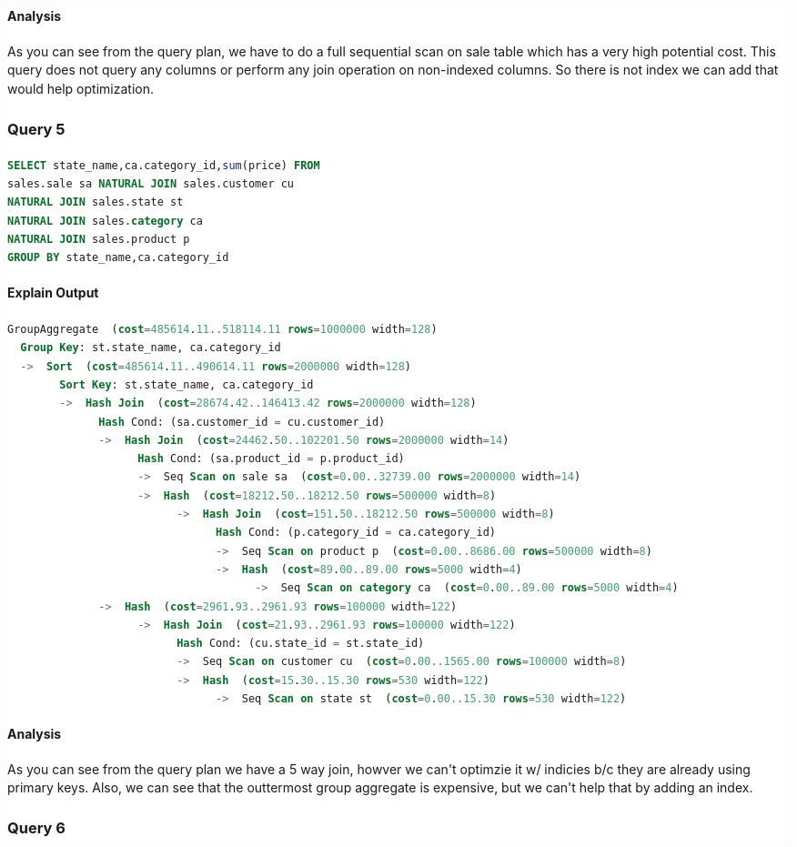 #### Analysis

As you can see from the query plan, we have to do a full sequential scan on sale table which has a very high potential cost. This query does not query any columns or perform any join operation on non-indexed columns. So there is not index we can add that would help optimization.


### Query 5

```sql
SELECT state_name,ca.category_id,sum(price) FROM
sales.sale sa NATURAL JOIN sales.customer cu 
NATURAL JOIN sales.state st 
NATURAL JOIN sales.category ca 
NATURAL JOIN sales.product p
GROUP BY state_name,ca.category_id
```

#### Explain Output


```sql
GroupAggregate  (cost=485614.11..518114.11 rows=1000000 width=128)
  Group Key: st.state_name, ca.category_id
  ->  Sort  (cost=485614.11..490614.11 rows=2000000 width=128)
        Sort Key: st.state_name, ca.category_id
        ->  Hash Join  (cost=28674.42..146413.42 rows=2000000 width=128)
              Hash Cond: (sa.customer_id = cu.customer_id)
              ->  Hash Join  (cost=24462.50..102201.50 rows=2000000 width=14)
                    Hash Cond: (sa.product_id = p.product_id)
                    ->  Seq Scan on sale sa  (cost=0.00..32739.00 rows=2000000 width=14)
                    ->  Hash  (cost=18212.50..18212.50 rows=500000 width=8)
                          ->  Hash Join  (cost=151.50..18212.50 rows=500000 width=8)
                                Hash Cond: (p.category_id = ca.category_id)
                                ->  Seq Scan on product p  (cost=0.00..8686.00 rows=500000 width=8)
                                ->  Hash  (cost=89.00..89.00 rows=5000 width=4)
                                      ->  Seq Scan on category ca  (cost=0.00..89.00 rows=5000 width=4)
              ->  Hash  (cost=2961.93..2961.93 rows=100000 width=122)
                    ->  Hash Join  (cost=21.93..2961.93 rows=100000 width=122)
                          Hash Cond: (cu.state_id = st.state_id)
                          ->  Seq Scan on customer cu  (cost=0.00..1565.00 rows=100000 width=8)
                          ->  Hash  (cost=15.30..15.30 rows=530 width=122)
                                ->  Seq Scan on state st  (cost=0.00..15.30 rows=530 width=122)
```

#### Analysis

As you can see from the query plan we have a 5 way join, howver we can't optimzie it w/ indicies b/c they are already using primary keys. Also, we can see that the outtermost group aggregate is expensive, but we can't help that by adding an index.

### Query 6
